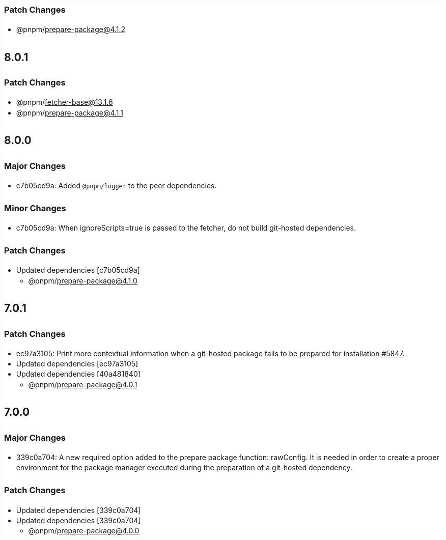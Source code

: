 ### Patch Changes

- @pnpm/prepare-package@4.1.2

## 8.0.1

### Patch Changes

- @pnpm/fetcher-base@13.1.6
- @pnpm/prepare-package@4.1.1

## 8.0.0

### Major Changes

- c7b05cd9a: Added `@pnpm/logger` to the peer dependencies.

### Minor Changes

- c7b05cd9a: When ignoreScripts=true is passed to the fetcher, do not build git-hosted dependencies.

### Patch Changes

- Updated dependencies [c7b05cd9a]
  - @pnpm/prepare-package@4.1.0

## 7.0.1

### Patch Changes

- ec97a3105: Print more contextual information when a git-hosted package fails to be prepared for installation [#5847](https://github.com/pnpm/pnpm/pull/5847).
- Updated dependencies [ec97a3105]
- Updated dependencies [40a481840]
  - @pnpm/prepare-package@4.0.1

## 7.0.0

### Major Changes

- 339c0a704: A new required option added to the prepare package function: rawConfig. It is needed in order to create a proper environment for the package manager executed during the preparation of a git-hosted dependency.

### Patch Changes

- Updated dependencies [339c0a704]
- Updated dependencies [339c0a704]
  - @pnpm/prepare-package@4.0.0
